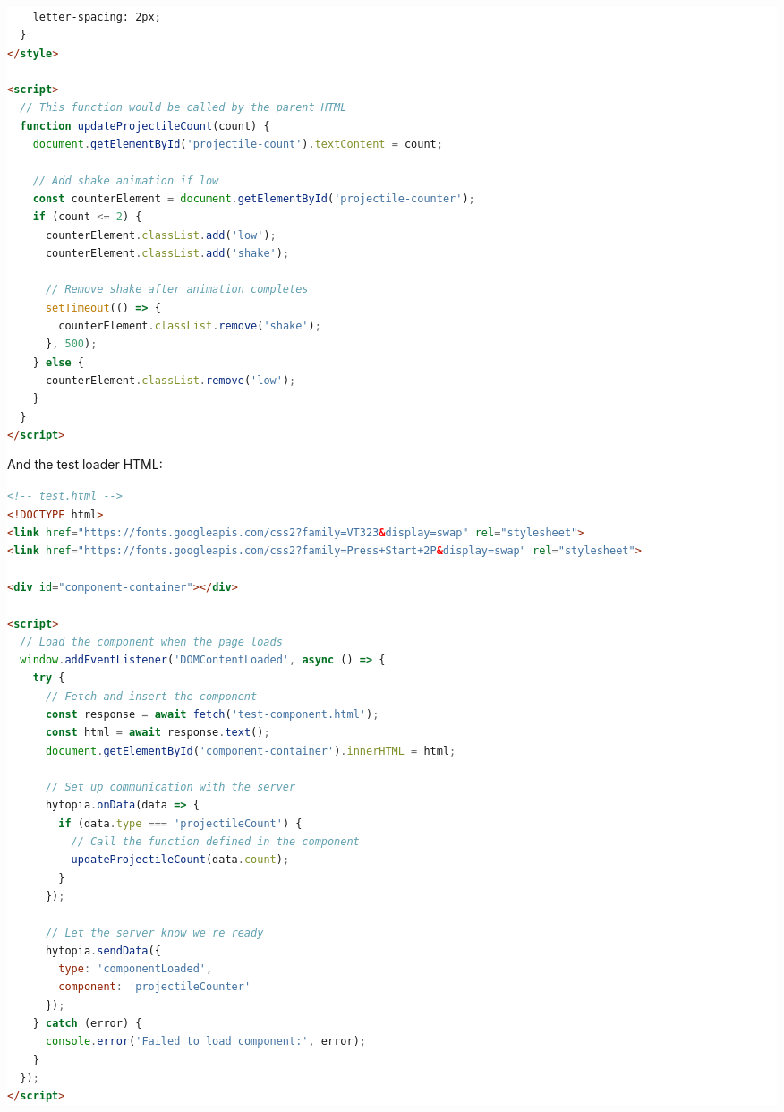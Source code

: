 ```html
    letter-spacing: 2px;
  }
</style>

<script>
  // This function would be called by the parent HTML
  function updateProjectileCount(count) {
    document.getElementById('projectile-count').textContent = count;
    
    // Add shake animation if low
    const counterElement = document.getElementById('projectile-counter');
    if (count <= 2) {
      counterElement.classList.add('low');
      counterElement.classList.add('shake');
      
      // Remove shake after animation completes
      setTimeout(() => {
        counterElement.classList.remove('shake');
      }, 500);
    } else {
      counterElement.classList.remove('low');
    }
  }
</script>
```

And the test loader HTML:

```html
<!-- test.html -->
<!DOCTYPE html>
<link href="https://fonts.googleapis.com/css2?family=VT323&display=swap" rel="stylesheet">
<link href="https://fonts.googleapis.com/css2?family=Press+Start+2P&display=swap" rel="stylesheet">

<div id="component-container"></div>

<script>
  // Load the component when the page loads
  window.addEventListener('DOMContentLoaded', async () => {
    try {
      // Fetch and insert the component
      const response = await fetch('test-component.html');
      const html = await response.text();
      document.getElementById('component-container').innerHTML = html;
      
      // Set up communication with the server
      hytopia.onData(data => {
        if (data.type === 'projectileCount') {
          // Call the function defined in the component
          updateProjectileCount(data.count);
        }
      });
      
      // Let the server know we're ready
      hytopia.sendData({
        type: 'componentLoaded',
        component: 'projectileCounter'
      });
    } catch (error) {
      console.error('Failed to load component:', error);
    }
  });
</script>
```

